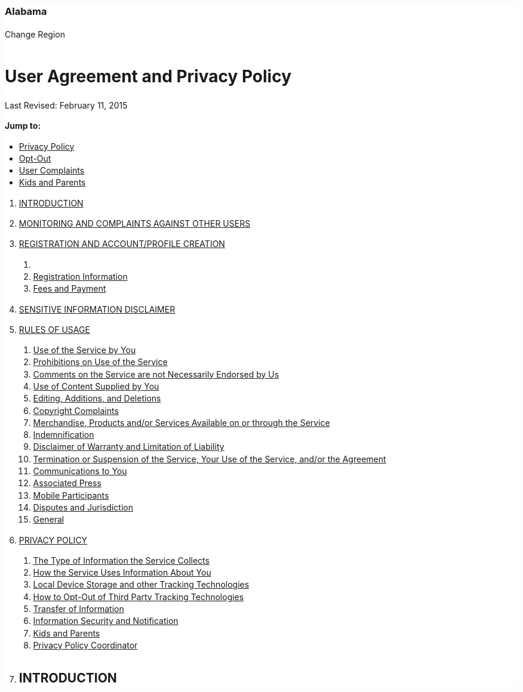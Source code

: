 ### Alabama

<span data-state="7">Change Region</span>

User Agreement and Privacy Policy
=================================

<span class="last_revised">Last Revised: February 11, 2015</span>

**Jump to:**

-   [Privacy Policy](#privacy)
-   [Opt-Out](#opt_out)
-   [User Complaints](#complaint)
-   [Kids and Parents](#kids_parents)

1.  [INTRODUCTION](#introduction)
2.  [MONITORING AND COMPLAINTS AGAINST OTHER USERS](#monitor)
3.  [REGISTRATION AND ACCOUNT/PROFILE CREATION](#registration_top)
    1.  [](#registration_top)
    2.  [](#registration_top)[Registration Information](#registration_sub)
    3.  [Fees and Payment](#fees)

4.  [SENSITIVE INFORMATION DISCLAIMER](#senstitive)
5.  [RULES OF USAGE](#rules)
    1.  [Use of the Service by You](#use_of_service)
    2.  [Prohibitions on Use of the Service](#use_prohibitions)
    3.  [Comments on the Service are not Necessarily Endorsed by Us](#comments)
    4.  [Use of Content Supplied by You](#use_content)
    5.  [Editing, Additions, and Deletions](#editing)
    6.  [Copyright Complaints](#copyright_complaint)
    7.  [Merchandise, Products and/or Services Available on or through the Service](#merchandise)
    8.  [Indemnification](#indemnification)
    9.  [Disclaimer of Warranty and Limitation of Liability](#disclaimer)
    10. [Termination or Suspension of the Service, Your Use of the Service, and/or the Agreement](#termination)
    11. [Communications to You](#communications)
    12. [Associated Press](#associated_press)
    13. [Mobile Participants](#mobile_participants)
    14. [Disputes and Jurisdiction](#disputes)
    15. [General](#general)

6.  [PRIVACY POLICY](#privacy)
    1.  [The Type of Information the Service Collects](#type_information)
    2.  [How the Service Uses Information About You](#information_use)
    3.  [Local Device Storage and other Tracking Technologies](#local_storage)
    4.  [How to Opt-Out of Third Party Tracking Technologies](#opt_out)
    5.  [Transfer of Information](#transfer)
    6.  [Information Security and Notification](#information_security)
    7.  [Kids and Parents](#kids_parents)
    8.  [Privacy Policy Coordinator](#policy_coordinator)



1.  <a href="" id="introduction"></a>INTRODUCTION
    ---------------------------------------------
